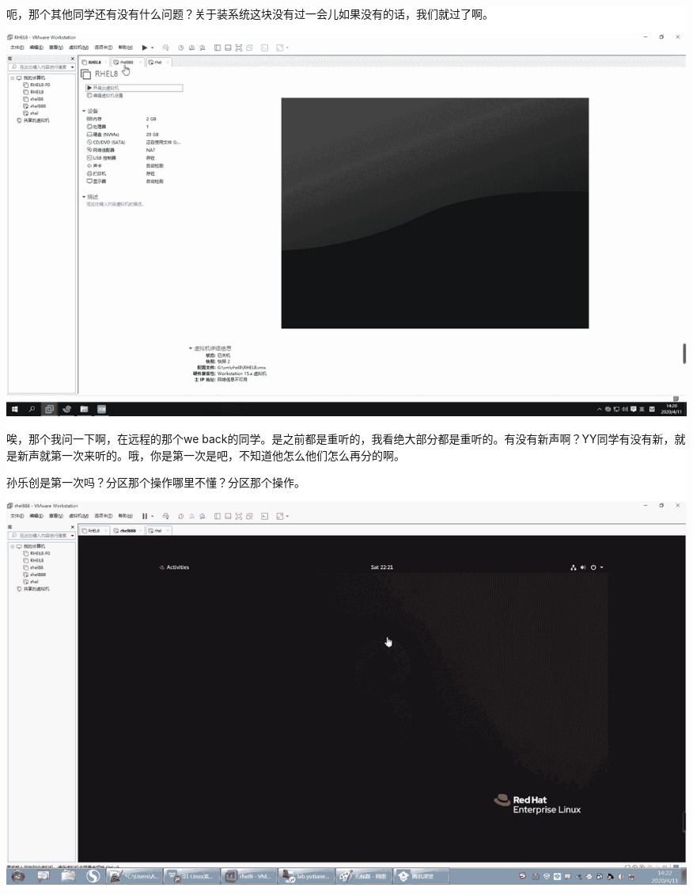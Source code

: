 呃，那个其他同学还有没有什么问题？关于装系统这块没有过一会儿如果没有的话，我们就过了啊。

![](img/1100afb9462f12c7c7f8c2415b75e9af_40.png)

唉，那个我问一下啊，在远程的那个we back的同学。是之前都是重听的，我看绝大部分都是重听的。有没有新声啊？YY同学有没有新，就是新声就第一次来听的。哦，你是第一次是吧，不知道他怎么他们怎么再分的啊。

孙乐创是第一次吗？分区那个操作哪里不懂？分区那个操作。

![](img/1100afb9462f12c7c7f8c2415b75e9af_42.png)
